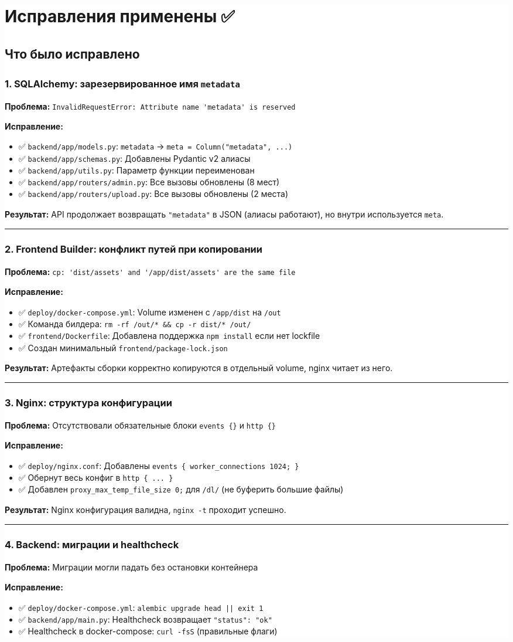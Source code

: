# Исправления применены ✅

## Что было исправлено

### 1. SQLAlchemy: зарезервированное имя `metadata`

**Проблема:** `InvalidRequestError: Attribute name 'metadata' is reserved`

**Исправление:**
- ✅ `backend/app/models.py`: `metadata` → `meta = Column("metadata", ...)`
- ✅ `backend/app/schemas.py`: Добавлены Pydantic v2 алиасы
- ✅ `backend/app/utils.py`: Параметр функции переименован
- ✅ `backend/app/routers/admin.py`: Все вызовы обновлены (8 мест)
- ✅ `backend/app/routers/upload.py`: Все вызовы обновлены (2 места)

**Результат:** API продолжает возвращать `"metadata"` в JSON (алиасы работают), но внутри используется `meta`.

---

### 2. Frontend Builder: конфликт путей при копировании

**Проблема:** `cp: 'dist/assets' and '/app/dist/assets' are the same file`

**Исправление:**
- ✅ `deploy/docker-compose.yml`: Volume изменен с `/app/dist` на `/out`
- ✅ Команда билдера: `rm -rf /out/* && cp -r dist/* /out/`
- ✅ `frontend/Dockerfile`: Добавлена поддержка `npm install` если нет lockfile
- ✅ Создан минимальный `frontend/package-lock.json`

**Результат:** Артефакты сборки корректно копируются в отдельный volume, nginx читает из него.

---

### 3. Nginx: структура конфигурации

**Проблема:** Отсутствовали обязательные блоки `events {}` и `http {}`

**Исправление:**
- ✅ `deploy/nginx.conf`: Добавлены `events { worker_connections 1024; }`
- ✅ Обернут весь конфиг в `http { ... }`
- ✅ Добавлен `proxy_max_temp_file_size 0;` для `/dl/` (не буферить большие файлы)

**Результат:** Nginx конфигурация валидна, `nginx -t` проходит успешно.

---

### 4. Backend: миграции и healthcheck

**Проблема:** Миграции могли падать без остановки контейнера

**Исправление:**
- ✅ `deploy/docker-compose.yml`: `alembic upgrade head || exit 1`
- ✅ `backend/app/main.py`: Healthcheck возвращает `"status": "ok"`
- ✅ Healthcheck в docker-compose: `curl -fsS` (правильные флаги)
